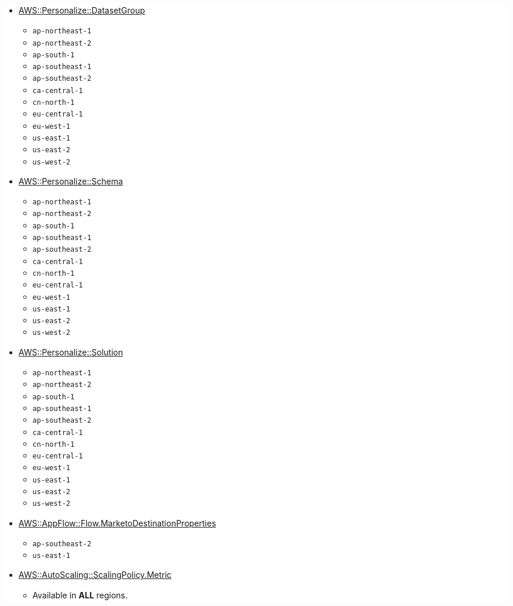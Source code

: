 - [AWS::Personalize::DatasetGroup](http://docs.aws.amazon.com/AWSCloudFormation/latest/UserGuide/aws-resource-personalize-datasetgroup.html)
  - `ap-northeast-1`
  - `ap-northeast-2`
  - `ap-south-1`
  - `ap-southeast-1`
  - `ap-southeast-2`
  - `ca-central-1`
  - `cn-north-1`
  - `eu-central-1`
  - `eu-west-1`
  - `us-east-1`
  - `us-east-2`
  - `us-west-2`

- [AWS::Personalize::Schema](http://docs.aws.amazon.com/AWSCloudFormation/latest/UserGuide/aws-resource-personalize-schema.html)
  - `ap-northeast-1`
  - `ap-northeast-2`
  - `ap-south-1`
  - `ap-southeast-1`
  - `ap-southeast-2`
  - `ca-central-1`
  - `cn-north-1`
  - `eu-central-1`
  - `eu-west-1`
  - `us-east-1`
  - `us-east-2`
  - `us-west-2`

- [AWS::Personalize::Solution](http://docs.aws.amazon.com/AWSCloudFormation/latest/UserGuide/aws-resource-personalize-solution.html)
  - `ap-northeast-1`
  - `ap-northeast-2`
  - `ap-south-1`
  - `ap-southeast-1`
  - `ap-southeast-2`
  - `ca-central-1`
  - `cn-north-1`
  - `eu-central-1`
  - `eu-west-1`
  - `us-east-1`
  - `us-east-2`
  - `us-west-2`

- [AWS::AppFlow::Flow.MarketoDestinationProperties](http://docs.aws.amazon.com/AWSCloudFormation/latest/UserGuide/aws-properties-appflow-flow-marketodestinationproperties.html)
  - `ap-southeast-2`
  - `us-east-1`

- [AWS::AutoScaling::ScalingPolicy.Metric](http://docs.aws.amazon.com/AWSCloudFormation/latest/UserGuide/aws-properties-autoscaling-scalingpolicy-metric.html)
  - Available in **ALL** regions.
